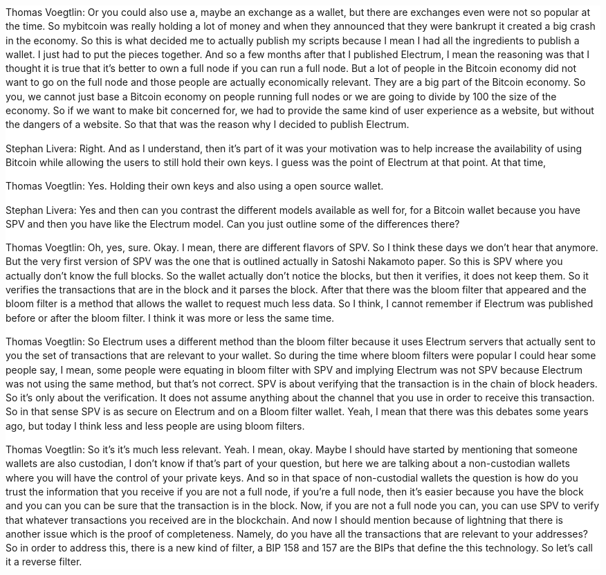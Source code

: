 Thomas Voegtlin: Or you could also use a, maybe an exchange as a wallet, but there are exchanges even were not so popular at the time. So mybitcoin was really holding a lot of money and when they announced that they were bankrupt it created a big crash in the economy. So this is what decided me to actually publish my scripts because I mean I had all the ingredients to publish a wallet. I just had to put the pieces together. And so a few months after that I published Electrum, I mean the reasoning was that I thought it is true that it’s better to own a full node if you can run a full node. But a lot of people in the Bitcoin economy did not want to go on the full node and those people are actually economically relevant. They are a big part of the Bitcoin economy. So you, we cannot just base a Bitcoin economy on people running full nodes or we are going to divide by 100 the size of the economy. So if we want to make bit concerned for, we had to provide the same kind of user experience as a website, but without the dangers of a website. So that that was the reason why I decided to publish Electrum.

Stephan Livera: Right. And as I understand, then it’s part of it was your motivation was to help increase the availability of using Bitcoin while allowing the users to still hold their own keys. I guess was the point of Electrum at that point. At that time,

Thomas Voegtlin: Yes. Holding their own keys and also using a open source wallet.

Stephan Livera: Yes and then can you contrast the different models available as well for, for a Bitcoin wallet because you have SPV and then you have like the Electrum model. Can you just outline some of the differences there?

Thomas Voegtlin: Oh, yes, sure. Okay. I mean, there are different flavors of SPV. So I think these days we don’t hear that anymore. But the very first version of SPV was the one that is outlined actually in Satoshi Nakamoto paper. So this is SPV where you actually don’t know the full blocks. So the wallet actually don’t notice the blocks, but then it verifies, it does not keep them. So it verifies the transactions that are in the block and it parses the block. After that there was the bloom filter that appeared and the bloom filter is a method that allows the wallet to request much less data. So I think, I cannot remember if Electrum was published before or after the bloom filter. I think it was more or less the same time.

Thomas Voegtlin: So Electrum uses a different method than the bloom filter because it uses Electrum servers that actually sent to you the set of transactions that are relevant to your wallet. So during the time where bloom filters were popular I could hear some people say, I mean, some people were equating in bloom filter with SPV and implying Electrum was not SPV because Electrum was not using the same method, but that’s not correct. SPV is about verifying that the transaction is in the chain of block headers. So it’s only about the verification. It does not assume anything about the channel that you use in order to receive this transaction. So in that sense SPV is as secure on Electrum and on a Bloom filter wallet. Yeah, I mean that there was this debates some years ago, but today I think less and less people are using bloom filters.

Thomas Voegtlin: So it’s it’s much less relevant. Yeah. I mean, okay. Maybe I should have started by mentioning that someone wallets are also custodian, I don’t know if that’s part of your question, but here we are talking about a non-custodian wallets where you will have the control of your private keys. And so in that space of non-custodial wallets the question is how do you trust the information that you receive if you are not a full node, if you’re a full node, then it’s easier because you have the block and you can you can be sure that the transaction is in the block. Now, if you are not a full node you can, you can use SPV to verify that whatever transactions you received are in the blockchain. And now I should mention because of lightning that there is another issue which is the proof of completeness. Namely, do you have all the transactions that are relevant to your addresses? So in order to address this, there is a new kind of filter, a BIP 158 and 157 are the BIPs that define the this technology. So let’s call it a reverse filter.

